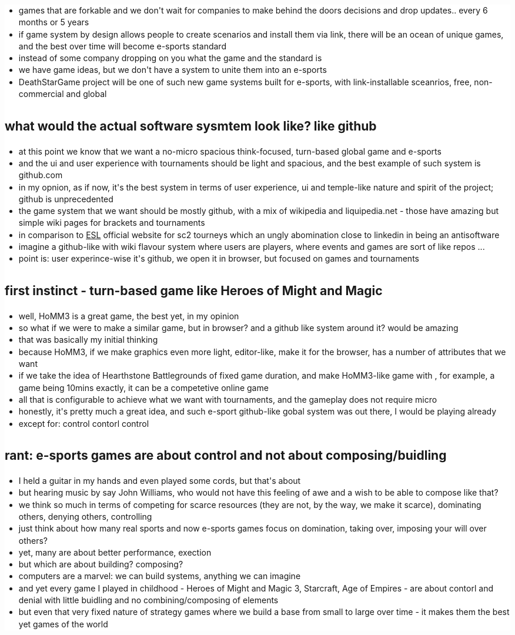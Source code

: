 - games that are forkable and we don't wait for companies to make behind the doors decisions and drop updates.. every 6 months or 5 years
- if game system by design allows people to create scenarios and install them via link, there will be an ocean of unique games, and the best over time will become e-sports standard
- instead of some company dropping on you what the game and the standard is
- we have game ideas, but we don't have a system to unite them into an e-sports
- DeathStarGame project will be one of such new game systems built for e-sports, with link-installable sceanrios, free, non-commercial and global

## what would the actual software sysmtem look like? like github

- at this point we know that we want a no-micro spacious think-focused, turn-based global game and e-sports
- and the ui and user experience with tournaments should be light and spacious, and the best example of such system is github.com
- in my opnion, as if now, it's the best system in terms of user experience, ui and temple-like nature and spirit of the project; github is unprecedented
- the game system that we want should be mostly github, with a mix of wikipedia and liquipedia.net - those have amazing but simple wiki pages for brackets and tournaments
- in comparison to [ESL](https://play.eslgaming.com/starcraft/global/sc2/open/1on1-series-europe/cup-1/bracket/?contestantId=4742043) official website for sc2 tourneys which an ungly abomination close to linkedin in being an antisoftware
- imagine a github-like with wiki flavour system where users are players, where events and games are sort of like repos ...
- point is: user experince-wise it's github, we open it in browser, but focused on games and tournaments

## first instinct - turn-based game like Heroes of Might and Magic

- well, HoMM3 is a great game, the best yet, in my opinion
- so what if we were to make a similar game, but in browser? and a github like system around it? would be amazing
- that was basically my initial thinking
- because HoMM3, if we make graphics even more light, editor-like, make it for the browser, has a number of attributes that we want
- if we take the idea of Hearthstone Battlegrounds of fixed game duration, and make HoMM3-like game with , for example, a game being 10mins exactly, it can be a competetive online game
- all that is configurable to achieve what we want with tournaments, and the gameplay does not require micro
- honestly, it's pretty much a great idea, and such e-sport github-like gobal system was out there, I would be playing already
- except for: control contorl control

## rant: e-sports games are about control and not about composing/buidling

- I held a guitar in my hands and even played some cords, but that's about
- but hearing music by say John Williams, who would not have this feeling of awe and a wish to be able to compose like that?
- we think so much in terms of competing for scarce resources (they are not, by the way, we make it scarce), dominating others, denying others, controlling
- just think about how many real sports and now e-sports games focus on domination, taking over, imposing your will over others? 
- yet, many are about better performance, exection
- but which are about building? composing?
- computers are a marvel: we can build systems, anything we can imagine
- and yet every game I played in childhood - Heroes of Might and Magic 3, Starcraft, Age of Empires - are about contorl and denial with little buidling and no combining/composing of elements
- but even that very fixed nature of strategy games where we build a base from small to large over time - it makes them the best yet games of the world